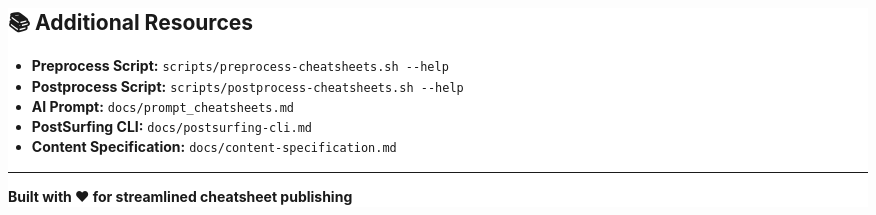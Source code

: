 
## 📚 Additional Resources

- **Preprocess Script:** `scripts/preprocess-cheatsheets.sh --help`
- **Postprocess Script:** `scripts/postprocess-cheatsheets.sh --help`
- **AI Prompt:** `docs/prompt_cheatsheets.md`
- **PostSurfing CLI:** `docs/postsurfing-cli.md`
- **Content Specification:** `docs/content-specification.md`

---

**Built with ❤️ for streamlined cheatsheet publishing**
